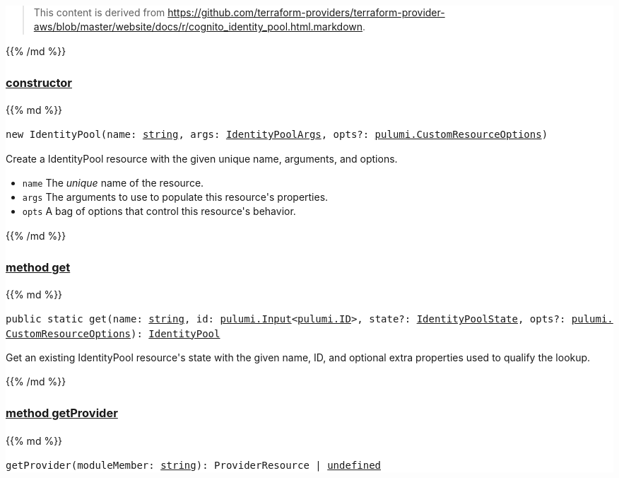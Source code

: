 > This content is derived from https://github.com/terraform-providers/terraform-provider-aws/blob/master/website/docs/r/cognito_identity_pool.html.markdown.

{{% /md %}}
<h3 class="pdoc-member-header" id="IdentityPool-constructor">
<a class="pdoc-child-name" href="https://github.com/pulumi/pulumi-aws/blob/6597a59b9b5c887a5484c3c3198182fbd205f368/sdk/nodejs/cognito/identityPool.ts#L109"> <b>constructor</b></a>
</h3>
<div class="pdoc-member-contents">
{{% md %}}

<pre class="highlight"><span class='kd'></span><span class='kd'>new</span> IdentityPool(name: <span class='kd'><a href='https://developer.mozilla.org/en-US/docs/Web/JavaScript/Reference/Global_Objects/String'>string</a></span>, args: <a href='#IdentityPoolArgs'>IdentityPoolArgs</a>, opts?: <a href='/docs/reference/pkg/nodejs/pulumi/pulumi/#CustomResourceOptions'>pulumi.CustomResourceOptions</a>)</pre>


Create a IdentityPool resource with the given unique name, arguments, and options.

* `name` The _unique_ name of the resource.
* `args` The arguments to use to populate this resource&#39;s properties.
* `opts` A bag of options that control this resource&#39;s behavior.

{{% /md %}}
</div>
<h3 class="pdoc-member-header" id="IdentityPool-get">
<a class="pdoc-child-name" href="https://github.com/pulumi/pulumi-aws/blob/6597a59b9b5c887a5484c3c3198182fbd205f368/sdk/nodejs/cognito/identityPool.ts#L55">method <b>get</b></a>
</h3>
<div class="pdoc-member-contents">
{{% md %}}

<pre class="highlight"><span class='kd'>public static </span>get(name: <span class='kd'><a href='https://developer.mozilla.org/en-US/docs/Web/JavaScript/Reference/Global_Objects/String'>string</a></span>, id: <a href='/docs/reference/pkg/nodejs/pulumi/pulumi/#Input'>pulumi.Input</a>&lt;<a href='/docs/reference/pkg/nodejs/pulumi/pulumi/#ID'>pulumi.ID</a>&gt;, state?: <a href='#IdentityPoolState'>IdentityPoolState</a>, opts?: <a href='/docs/reference/pkg/nodejs/pulumi/pulumi/#CustomResourceOptions'>pulumi.CustomResourceOptions</a>): <a href='#IdentityPool'>IdentityPool</a></pre>


Get an existing IdentityPool resource's state with the given name, ID, and optional extra
properties used to qualify the lookup.

{{% /md %}}
</div>
<h3 class="pdoc-member-header" id="IdentityPool-getProvider">
<a class="pdoc-child-name" href="https://github.com/pulumi/pulumi-aws/blob/6597a59b9b5c887a5484c3c3198182fbd205f368/sdk/nodejs/node_modules/@pulumi/pulumi/resource.d.ts#L19">method <b>getProvider</b></a>
</h3>
<div class="pdoc-member-contents">
{{% md %}}

<pre class="highlight"><span class='kd'></span>getProvider(moduleMember: <span class='kd'><a href='https://developer.mozilla.org/en-US/docs/Web/JavaScript/Reference/Global_Objects/String'>string</a></span>): ProviderResource | <span class='kd'><a href='https://developer.mozilla.org/en-US/docs/Web/JavaScript/Reference/Global_Objects/undefined'>undefined</a></span></pre>
